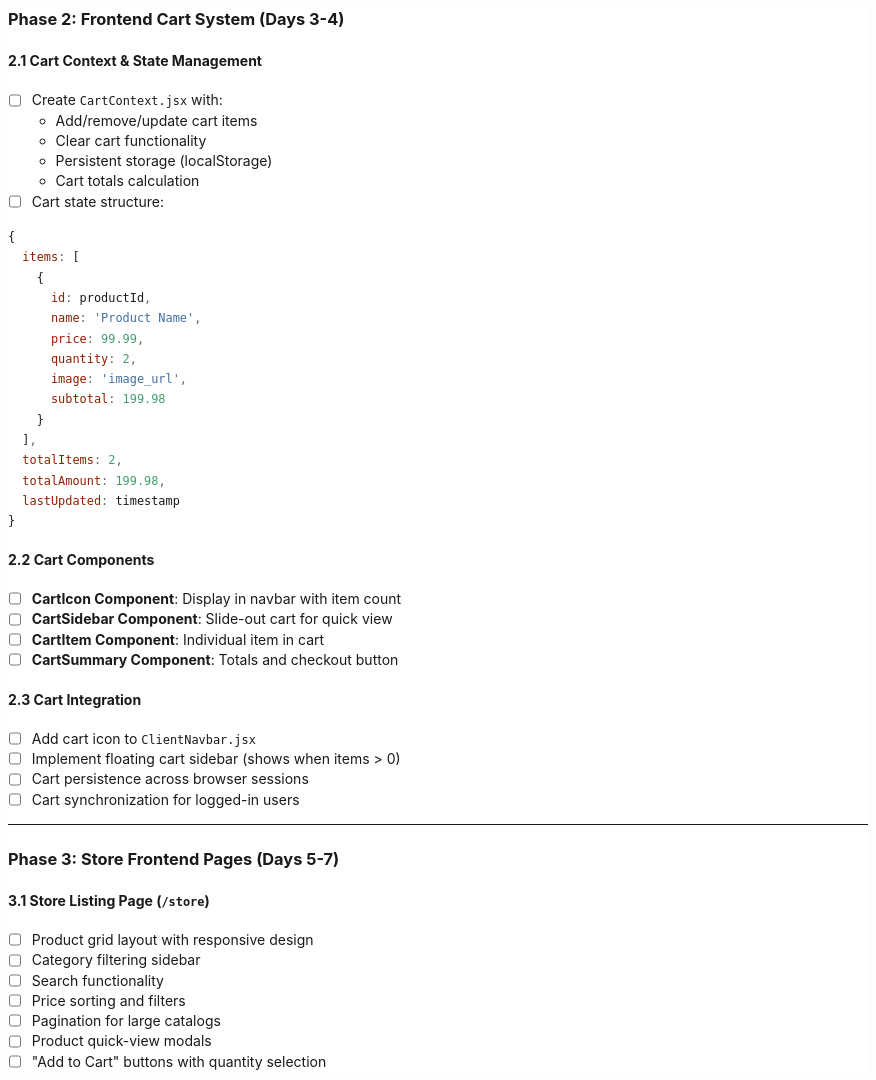 
### **Phase 2: Frontend Cart System** (Days 3-4)

#### 2.1 Cart Context & State Management
- [ ] Create `CartContext.jsx` with:
  - Add/remove/update cart items
  - Clear cart functionality
  - Persistent storage (localStorage)
  - Cart totals calculation
- [ ] Cart state structure:
```javascript
{
  items: [
    {
      id: productId,
      name: 'Product Name',
      price: 99.99,
      quantity: 2,
      image: 'image_url',
      subtotal: 199.98
    }
  ],
  totalItems: 2,
  totalAmount: 199.98,
  lastUpdated: timestamp
}
```

#### 2.2 Cart Components
- [ ] **CartIcon Component**: Display in navbar with item count
- [ ] **CartSidebar Component**: Slide-out cart for quick view
- [ ] **CartItem Component**: Individual item in cart
- [ ] **CartSummary Component**: Totals and checkout button

#### 2.3 Cart Integration
- [ ] Add cart icon to `ClientNavbar.jsx`
- [ ] Implement floating cart sidebar (shows when items > 0)
- [ ] Cart persistence across browser sessions
- [ ] Cart synchronization for logged-in users

---

### **Phase 3: Store Frontend Pages** (Days 5-7)

#### 3.1 Store Listing Page (`/store`)
- [ ] Product grid layout with responsive design
- [ ] Category filtering sidebar
- [ ] Search functionality
- [ ] Price sorting and filters
- [ ] Pagination for large catalogs
- [ ] Product quick-view modals
- [ ] "Add to Cart" buttons with quantity selection
